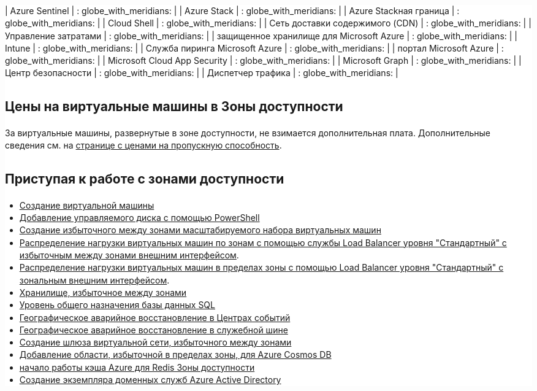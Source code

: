 |     Azure Sentinel                            |     : globe_with_meridians:             |
|     Azure Stack                               |     : globe_with_meridians:             |
|     Azure Stackная граница                        |     : globe_with_meridians:             |
|     Cloud Shell                               |     : globe_with_meridians:             |
|     Сеть доставки содержимого (CDN)                  |     : globe_with_meridians:             |
|     Управление затратами                           |     : globe_with_meridians:             |
|     защищенное хранилище для Microsoft Azure    |     : globe_with_meridians:             |
|     Intune                                    |     : globe_with_meridians:             |
|     Служба пиринга Microsoft Azure         |     : globe_with_meridians:             |
|     портал Microsoft Azure                  |     : globe_with_meridians:             |
|     Microsoft Cloud App Security              |     : globe_with_meridians:             |
|     Microsoft Graph                           |     : globe_with_meridians:             |
|     Центр безопасности                         |     : globe_with_meridians:             |
|     Диспетчер трафика                         |     : globe_with_meridians:             |


## <a name="pricing-for-vms-in-availability-zones"></a>Цены на виртуальные машины в Зоны доступности

За виртуальные машины, развернутые в зоне доступности, не взимается дополнительная плата. Дополнительные сведения см. на [странице с ценами на пропускную способность](https://azure.microsoft.com/pricing/details/bandwidth/).


## <a name="get-started-with-availability-zones"></a>Приступая к работе с зонами доступности

- [Создание виртуальной машины](../virtual-machines/windows/create-portal-availability-zone.md)
- [Добавление управляемого диска с помощью PowerShell](../virtual-machines/windows/attach-disk-ps.md#add-an-empty-data-disk-to-a-virtual-machine)
- [Создание избыточного между зонами масштабируемого набора виртуальных машин](../virtual-machine-scale-sets/virtual-machine-scale-sets-use-availability-zones.md)
- [Распределение нагрузки виртуальных машин по зонам с помощью службы Load Balancer уровня "Стандартный" с избыточным между зонами внешним интерфейсом](../load-balancer/quickstart-load-balancer-standard-public-cli.md?tabs=option-1-create-load-balancer-standard).
- [Распределение нагрузки виртуальных машин в пределах зоны с помощью Load Balancer уровня "Стандартный" с зональным внешним интерфейсом](../load-balancer/quickstart-load-balancer-standard-public-cli.md?tabs=option-1-create-load-balancer-standard).
- [Хранилище, избыточное между зонами](../storage/common/storage-redundancy.md)
- [Уровень общего назначения базы данных SQL](../azure-sql/database/high-availability-sla.md#general-purpose-service-tier-zone-redundant-availability-preview)
- [Географическое аварийное восстановление в Центрах событий](../event-hubs/event-hubs-geo-dr.md#availability-zones)
- [Географическое аварийное восстановление в служебной шине](../service-bus-messaging/service-bus-geo-dr.md#availability-zones)
- [Создание шлюза виртуальной сети, избыточного между зонами](../vpn-gateway/create-zone-redundant-vnet-gateway.md)
- [Добавление области, избыточной в пределах зоны, для Azure Cosmos DB](../cosmos-db/high-availability.md#availability-zone-support)
- [начало работы кэша Azure для Redis Зоны доступности](https://gist.github.com/JonCole/92c669ea482bbb7996f6428fb6c3eb97#file-redisazgettingstarted-md)
- [Создание экземпляра доменных служб Azure Active Directory](../active-directory-domain-services/tutorial-create-instance.md)